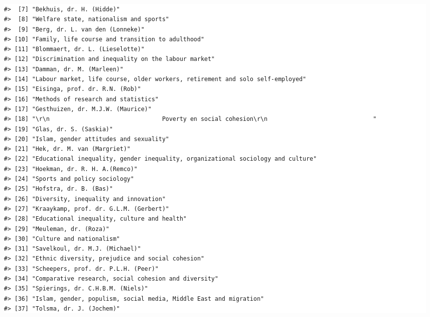 ```
#>  [7] "Bekhuis, dr. H. (Hidde)"                                                                                                                                           
#>  [8] "Welfare state, nationalism and sports"                                                                                                                             
#>  [9] "Berg, dr. L. van den (Lonneke)"                                                                                                                                    
#> [10] "Family, life course and transition to adulthood"                                                                                                                   
#> [11] "Blommaert, dr. L. (Lieselotte)"                                                                                                                                    
#> [12] "Discrimination and inequality on the labour market"                                                                                                                
#> [13] "Damman, dr. M. (Marleen)"                                                                                                                                          
#> [14] "Labour market, life course, older workers, retirement and solo self-employed"                                                                                      
#> [15] "Eisinga, prof. dr. R.N. (Rob)"                                                                                                                                     
#> [16] "Methods of research and statistics"                                                                                                                                
#> [17] "Gesthuizen, dr. M.J.W. (Maurice)"                                                                                                                                  
#> [18] "\r\n                                Poverty en social cohesion\r\n                              "                                                                  
#> [19] "Glas, dr. S. (Saskia)"                                                                                                                                             
#> [20] "Islam, gender attitudes and sexuality"                                                                                                                             
#> [21] "Hek, dr. M. van (Margriet)"                                                                                                                                        
#> [22] "Educational inequality, gender inequality, organizational sociology and culture"                                                                                   
#> [23] "Hoekman, dr. R. H. A.(Remco)"                                                                                                                                      
#> [24] "Sports and policy sociology"                                                                                                                                       
#> [25] "Hofstra, dr. B. (Bas)"                                                                                                                                             
#> [26] "Diversity, inequality and innovation"                                                                                                                              
#> [27] "Kraaykamp, prof. dr. G.L.M. (Gerbert)"                                                                                                                             
#> [28] "Educational inequality, culture and health"                                                                                                                        
#> [29] "Meuleman, dr. (Roza)"                                                                                                                                              
#> [30] "Culture and nationalism"                                                                                                                                           
#> [31] "Savelkoul, dr. M.J. (Michael)"                                                                                                                                     
#> [32] "Ethnic diversity, prejudice and social cohesion"                                                                                                                   
#> [33] "Scheepers, prof. dr. P.L.H. (Peer)"                                                                                                                                
#> [34] "Comparative research, social cohesion and diversity"                                                                                                               
#> [35] "Spierings, dr. C.H.B.M. (Niels)"                                                                                                                                   
#> [36] "Islam, gender, populism, social media, Middle East and migration"                                                                                                  
#> [37] "Tolsma, dr. J. (Jochem)"                                                                                                                                           
```